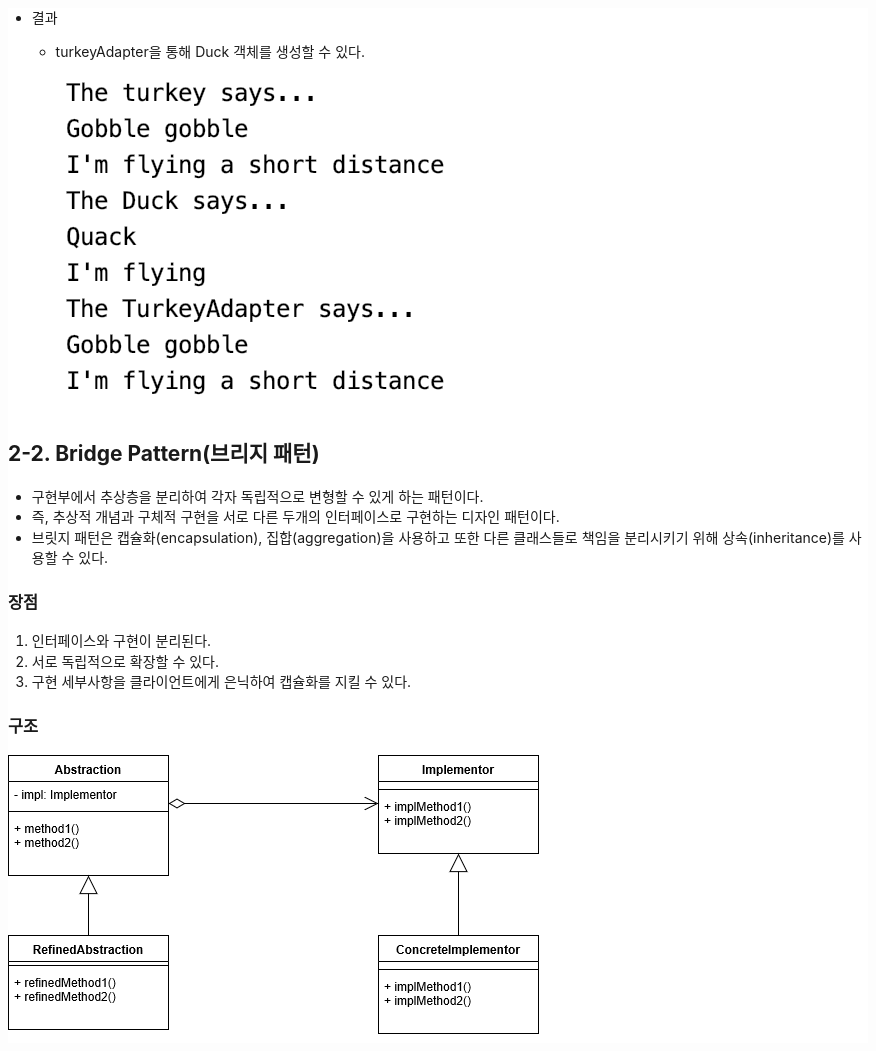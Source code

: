 - 결과
    - turkeyAdapter을 통해 Duck 객체를 생성할 수 있다.
        
        ![Untitled](Structural_pattern/Untitled6.png)
        

## 2-2. Bridge Pattern(브리지 패턴)

- 구현부에서 추상층을 분리하여 각자 독립적으로 변형할 수 있게 하는 패턴이다.
- 즉, 추상적 개념과 구체적 구현을 서로 다른 두개의 인터페이스로 구현하는 디자인 패턴이다.
- 브릿지 패턴은 캡슐화(encapsulation), 집합(aggregation)을 사용하고 또한 다른 클래스들로 책임을 분리시키기 위해 상속(inheritance)를 사용할 수 있다.

### 장점

1. 인터페이스와 구현이 분리된다.
2. 서로 독립적으로 확장할 수 있다.
3. 구현 세부사항을 클라이언트에게 은닉하여 캡슐화를 지킬 수 있다.

### 구조

![Untitled](Structural_pattern/Untitled7.png)
